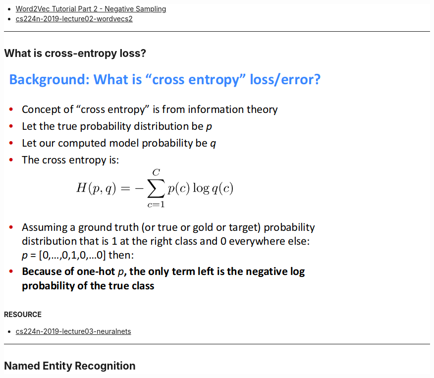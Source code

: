 - [Word2Vec Tutorial Part 2 - Negative Sampling](http://mccormickml.com/2017/01/11/word2vec-tutorial-part-2-negative-sampling/)
- [cs224n-2019-lecture02-wordvecs2](https://web.stanford.edu/class/cs224n/slides/cs224n-2019-lecture02-wordvecs2.pdf)


----
## What is cross-entropy loss?

![image](/assets/images/image_18_SoftMax_1.png)

**RESOURCE**

- [cs224n-2019-lecture03-neuralnets](https://web.stanford.edu/class/cs224n/slides/cs224n-2019-lecture03-neuralnets.pdf)
----
## Named Entity Recognition 
